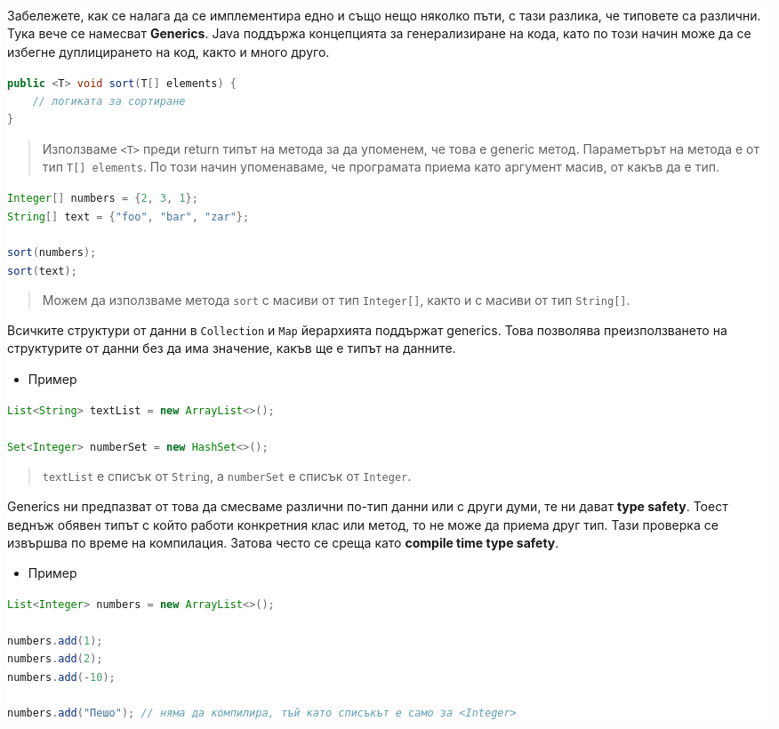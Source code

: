 Забележете, как се налага да се имплементира едно и също нещо няколко пъти, с тази разлика, че типовете са различни.  
Тука вече се намесват **Generics**. Java поддържа концепцията за генерализиране на кода, като по този начин
може да се избегне дуплицирането на код, както и много друго.

```java
public <T> void sort(T[] elements) {
    // логиката за сортиране
}
```

> Използваме `<T>` преди return типът на метода за да упоменем, че това е generic метод. Параметърът на метода е от тип
`T[] elements`. По този начин упоменаваме, че програмата приема като аргумент масив, от какъв да е тип.

```java
Integer[] numbers = {2, 3, 1};
String[] text = {"foo", "bar", "zar"};

sort(numbers);
sort(text);
```

> Можем да използваме метода `sort` с масиви от тип `Integer[]`, както и с масиви от тип `String[]`.

Всичките структури от данни в `Collection` и `Map` йерархията поддържат generics.
Това позволява преизползването на структурите от данни без да има значение, какъв ще е типът на данните.

- Пример

```java
List<String> textList = new ArrayList<>();

Set<Integer> numberSet = new HashSet<>();
```

> `textList` е списък от `String`, а `numberSet` е списък от `Integer`.

Generics ни предпазват от това да смесваме различни по-тип данни или с други думи, те ни дават **type safety**.
Тоест веднъж обявен типът с който работи конкретния клас или метод, то не може да приема друг тип. Тази проверка се извършва
по време на компилация. Затова често се среща като **compile time type safety**.  

- Пример

```java
List<Integer> numbers = new ArrayList<>();

numbers.add(1);
numbers.add(2);
numbers.add(-10);

numbers.add("Пешо"); // няма да компилира, тъй като списъкът е само за <Integer>
```
